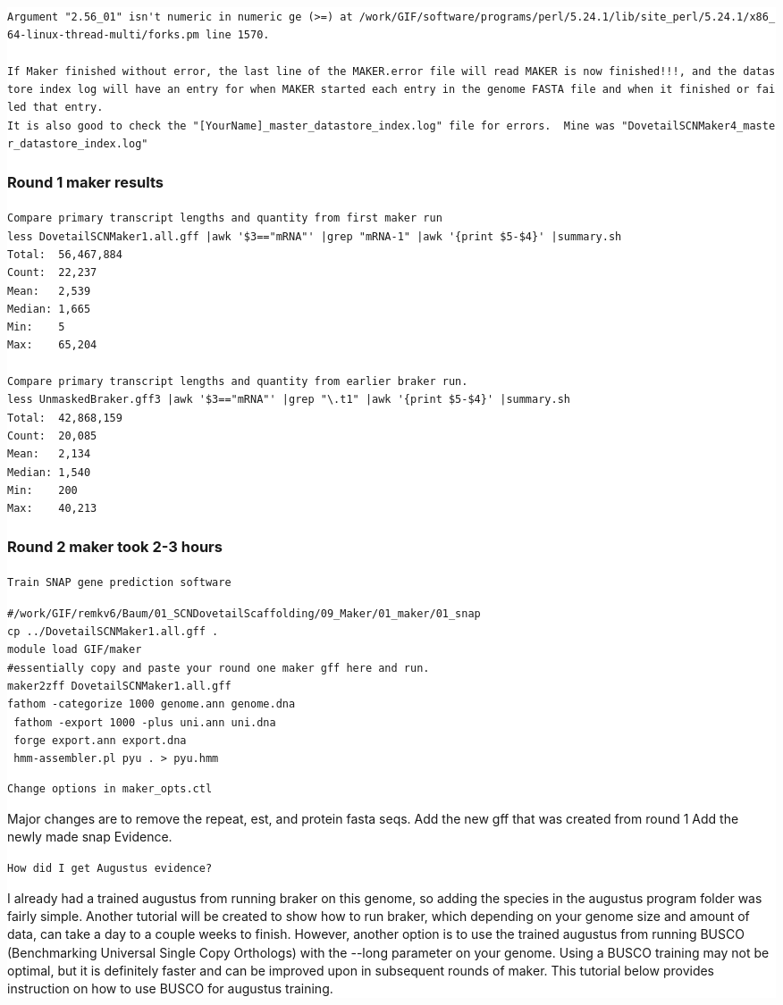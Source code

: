 ```
Argument "2.56_01" isn't numeric in numeric ge (>=) at /work/GIF/software/programs/perl/5.24.1/lib/site_perl/5.24.1/x86_64-linux-thread-multi/forks.pm line 1570.

If Maker finished without error, the last line of the MAKER.error file will read MAKER is now finished!!!, and the datastore index log will have an entry for when MAKER started each entry in the genome FASTA file and when it finished or failed that entry.
It is also good to check the "[YourName]_master_datastore_index.log" file for errors.  Mine was "DovetailSCNMaker4_master_datastore_index.log"
```
### Round 1 maker results
```
Compare primary transcript lengths and quantity from first maker run
less DovetailSCNMaker1.all.gff |awk '$3=="mRNA"' |grep "mRNA-1" |awk '{print $5-$4}' |summary.sh
Total:  56,467,884
Count:  22,237
Mean:   2,539
Median: 1,665
Min:    5
Max:    65,204

Compare primary transcript lengths and quantity from earlier braker run.
less UnmaskedBraker.gff3 |awk '$3=="mRNA"' |grep "\.t1" |awk '{print $5-$4}' |summary.sh
Total:  42,868,159
Count:  20,085
Mean:   2,134
Median: 1,540
Min:    200
Max:    40,213
```

### Round 2 maker took 2-3 hours
``Train SNAP gene prediction software``
```
#/work/GIF/remkv6/Baum/01_SCNDovetailScaffolding/09_Maker/01_maker/01_snap
cp ../DovetailSCNMaker1.all.gff .
module load GIF/maker
#essentially copy and paste your round one maker gff here and run.
maker2zff DovetailSCNMaker1.all.gff
fathom -categorize 1000 genome.ann genome.dna
 fathom -export 1000 -plus uni.ann uni.dna
 forge export.ann export.dna
 hmm-assembler.pl pyu . > pyu.hmm
```
``Change options in maker_opts.ctl``

Major changes are to remove the repeat, est, and protein fasta seqs.
Add the new gff that was created from round 1
Add the newly made snap Evidence.

``How did I get Augustus evidence?``

I already had a trained augustus from running braker on this genome, so adding the species in the augustus program folder was fairly simple.  Another tutorial will be created to show how to run braker, which depending on your genome size and amount of data, can take a day to a couple weeks to finish.  However, another option is to use the trained augustus from running BUSCO (Benchmarking Universal Single Copy Orthologs) with the --long parameter on your genome. Using a BUSCO training may not be optimal, but it is definitely faster and can be improved upon in subsequent rounds of maker.  This tutorial below provides instruction on how to use BUSCO for augustus training.
